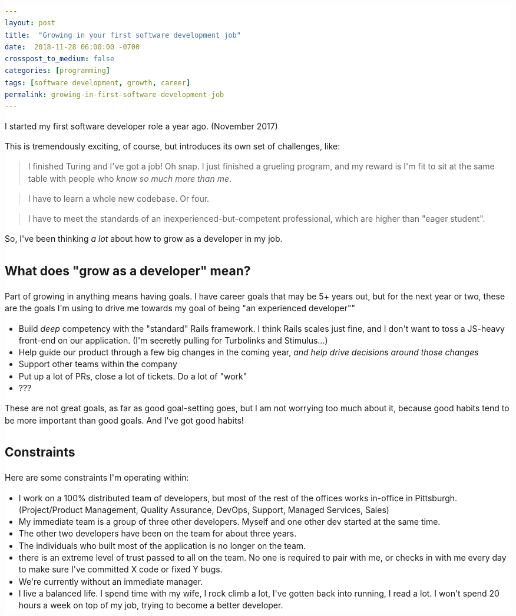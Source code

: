 ```yaml
---
layout: post
title:  "Growing in your first software development job"
date:  2018-11-28 06:00:00 -0700
crosspost_to_medium: false
categories: [programming]
tags: [software development, growth, career]
permalink: growing-in-first-software-development-job
---
```


I started my first software developer role a year ago. (November 2017)

This is tremendously exciting, of course, but introduces its own set of challenges, like:

> I finished Turing and I've got a job! Oh snap. I just finished a grueling program, and my reward is I'm fit to sit at the same table with people who _know so much more than me_.

> I have to learn a whole new codebase. Or four.

> I have to meet the standards of an inexperienced-but-competent professional, which are higher than "eager student".

So, I've been thinking _a lot_ about how to grow as a developer in my job.

## What does "grow as a developer" mean?

Part of growing in anything means having goals. I have career goals that may be 5+ years out, but for the next year or two, these are the goals I'm using to drive me towards my goal of being "an experienced developer""

- Build _deep_ competency with the "standard" Rails framework. I think Rails scales just fine, and I don't want to toss a JS-heavy front-end on our application. (I'm ~~secretly~~ pulling for Turbolinks and Stimulus...)
- Help guide our product through a few big changes in the coming year, _and help drive decisions around those changes_
- Support other teams within the company
- Put up a lot of PRs, close a lot of tickets. Do a lot of "work"
- ??? 

These are not great goals, as far as good goal-setting goes, but I am not worrying too much about it, because good habits tend to be more important than good goals. And I've got good habits!

## Constraints

Here are some constraints I'm operating within:

- I work on a 100% distributed team of developers, but most of the rest of the offices works in-office in Pittsburgh. (Project/Product Management, Quality Assurance, DevOps, Support, Managed Services, Sales)
- My immediate team is a group of three other developers. Myself and one other dev started at the same time.
- The other two developers have been on the team for about three years.
- The individuals who built most of the application is no longer on the team.
- there is an extreme level of trust passed to all on the team. No one is required to pair with me, or checks in with me every day to make sure I've committed X code or fixed Y bugs.
- We're currently without an immediate manager. 
- I live a balanced life. I spend time with my wife, I rock climb a lot, I've gotten back into running, I read a lot. I won't spend 20 hours a week on top of my job, trying to become a better developer. 
